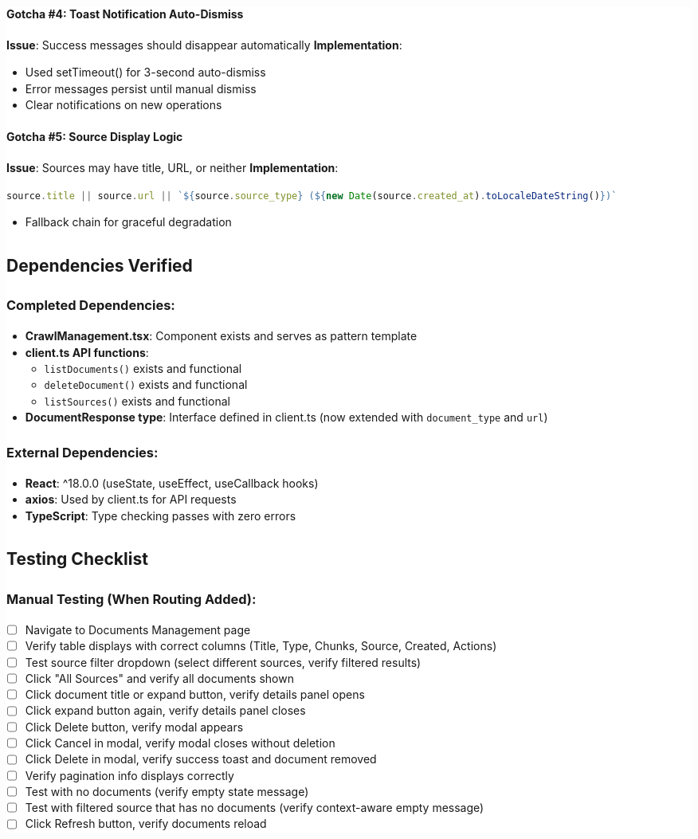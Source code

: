 #### Gotcha #4: Toast Notification Auto-Dismiss
**Issue**: Success messages should disappear automatically
**Implementation**:
- Used setTimeout() for 3-second auto-dismiss
- Error messages persist until manual dismiss
- Clear notifications on new operations

#### Gotcha #5: Source Display Logic
**Issue**: Sources may have title, URL, or neither
**Implementation**:
```typescript
source.title || source.url || `${source.source_type} (${new Date(source.created_at).toLocaleDateString()})`
```
- Fallback chain for graceful degradation

## Dependencies Verified

### Completed Dependencies:
- **CrawlManagement.tsx**: Component exists and serves as pattern template
- **client.ts API functions**:
  - `listDocuments()` exists and functional
  - `deleteDocument()` exists and functional
  - `listSources()` exists and functional
- **DocumentResponse type**: Interface defined in client.ts (now extended with `document_type` and `url`)

### External Dependencies:
- **React**: ^18.0.0 (useState, useEffect, useCallback hooks)
- **axios**: Used by client.ts for API requests
- **TypeScript**: Type checking passes with zero errors

## Testing Checklist

### Manual Testing (When Routing Added):
- [ ] Navigate to Documents Management page
- [ ] Verify table displays with correct columns (Title, Type, Chunks, Source, Created, Actions)
- [ ] Test source filter dropdown (select different sources, verify filtered results)
- [ ] Click "All Sources" and verify all documents shown
- [ ] Click document title or expand button, verify details panel opens
- [ ] Click expand button again, verify details panel closes
- [ ] Click Delete button, verify modal appears
- [ ] Click Cancel in modal, verify modal closes without deletion
- [ ] Click Delete in modal, verify success toast and document removed
- [ ] Verify pagination info displays correctly
- [ ] Test with no documents (verify empty state message)
- [ ] Test with filtered source that has no documents (verify context-aware empty message)
- [ ] Click Refresh button, verify documents reload
